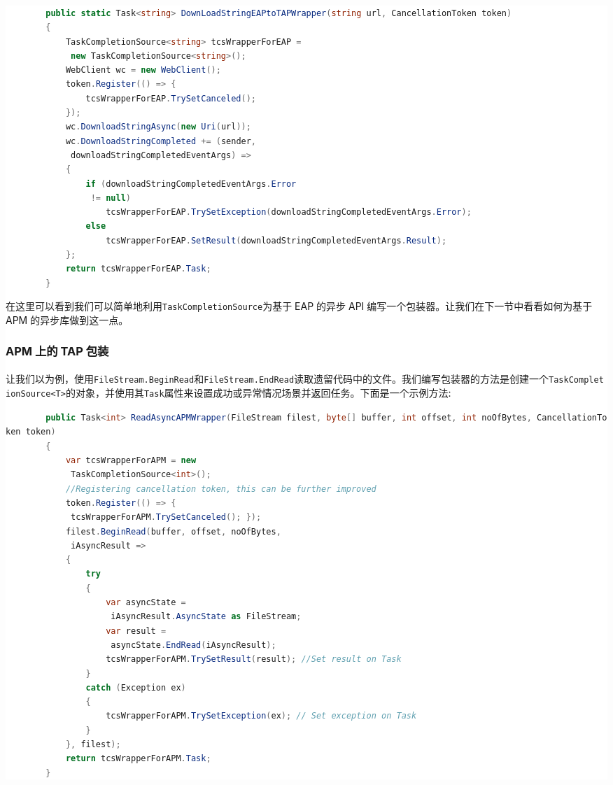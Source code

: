 ```cs
        public static Task<string> DownLoadStringEAPtoTAPWrapper(string url, CancellationToken token)
        {
            TaskCompletionSource<string> tcsWrapperForEAP = 
             new TaskCompletionSource<string>();
            WebClient wc = new WebClient();
            token.Register(() => { 
                tcsWrapperForEAP.TrySetCanceled(); 
            });
            wc.DownloadStringAsync(new Uri(url));
            wc.DownloadStringCompleted += (sender, 
             downloadStringCompletedEventArgs) =>
            {
                if (downloadStringCompletedEventArgs.Error 
                 != null)
                    tcsWrapperForEAP.TrySetException(downloadStringCompletedEventArgs.Error);
                else
                    tcsWrapperForEAP.SetResult(downloadStringCompletedEventArgs.Result);
            };
            return tcsWrapperForEAP.Task;
        }
```

在这里可以看到我们可以简单地利用`TaskCompletionSource`为基于 EAP 的异步 API 编写一个包装器。让我们在下一节中看看如何为基于 APM 的异步库做到这一点。

### APM 上的 TAP 包装

让我们以为例，使用`FileStream.BeginRead`和`FileStream.EndRead`读取遗留代码中的文件。我们编写包装器的方法是创建一个`TaskCompletionSource<T>`的对象，并使用其`Task`属性来设置成功或异常情况场景并返回任务。下面是一个示例方法:

```cs
        public Task<int> ReadAsyncAPMWrapper(FileStream filest, byte[] buffer, int offset, int noOfBytes, CancellationToken token)
        {
            var tcsWrapperForAPM = new 
             TaskCompletionSource<int>();
            //Registering cancellation token, this can be further improved
            token.Register(() => { 
             tcsWrapperForAPM.TrySetCanceled(); });
            filest.BeginRead(buffer, offset, noOfBytes, 
             iAsyncResult =>
            {
                try
                {
                    var asyncState = 
                     iAsyncResult.AsyncState as FileStream;
                    var result = 
                     asyncState.EndRead(iAsyncResult);
                    tcsWrapperForAPM.TrySetResult(result); //Set result on Task
                }
                catch (Exception ex)
                {
                    tcsWrapperForAPM.TrySetException(ex); // Set exception on Task
                }
            }, filest);
            return tcsWrapperForAPM.Task;
        }
```
